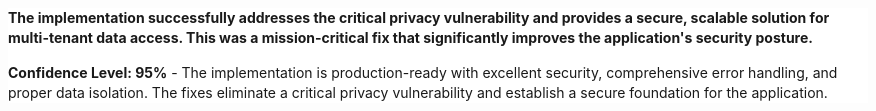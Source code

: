 **The implementation successfully addresses the critical privacy vulnerability and provides a secure, scalable solution for multi-tenant data access. This was a mission-critical fix that significantly improves the application's security posture.**

**Confidence Level: 95%** - The implementation is production-ready with excellent security, comprehensive error handling, and proper data isolation. The fixes eliminate a critical privacy vulnerability and establish a secure foundation for the application.